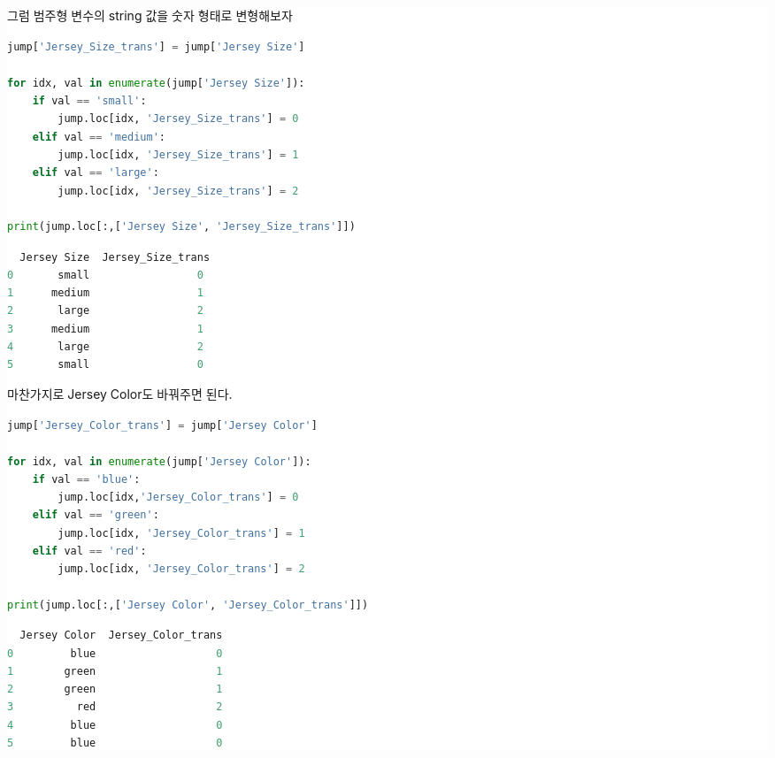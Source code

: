 그럼 범주형 변수의 string 값을 숫자 형태로 변형해보자
```python
jump['Jersey_Size_trans'] = jump['Jersey Size']

for idx, val in enumerate(jump['Jersey Size']):
	if val == 'small':
		jump.loc[idx, 'Jersey_Size_trans'] = 0
	elif val == 'medium':
		jump.loc[idx, 'Jersey_Size_trans'] = 1
	elif val == 'large':
		jump.loc[idx, 'Jersey_Size_trans'] = 2

print(jump.loc[:,['Jersey Size', 'Jersey_Size_trans']])
```
```python
  Jersey Size  Jersey_Size_trans
0       small                 0
1      medium                 1
2       large                 2
3      medium                 1
4       large                 2
5       small                 0
```
마찬가지로 Jersey Color도 바꿔주면 된다.
```python
jump['Jersey_Color_trans'] = jump['Jersey Color']

for idx, val in enumerate(jump['Jersey Color']):
	if val == 'blue':
		jump.loc[idx,'Jersey_Color_trans'] = 0
	elif val == 'green':
		jump.loc[idx, 'Jersey_Color_trans'] = 1
	elif val == 'red':
		jump.loc[idx, 'Jersey_Color_trans'] = 2

print(jump.loc[:,['Jersey Color', 'Jersey_Color_trans']])
```
```python
  Jersey Color  Jersey_Color_trans
0         blue                   0
1        green                   1
2        green                   1
3          red                   2
4         blue                   0
5         blue                   0
```

